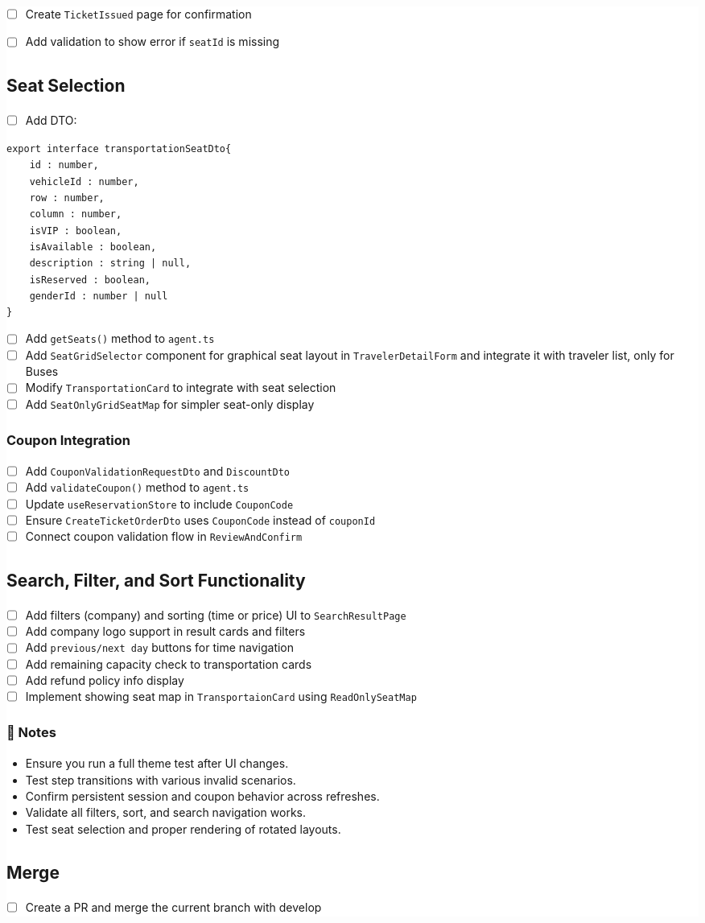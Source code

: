 - [ ] Create `TicketIssued` page for confirmation

- [ ]  Add validation to show error if `seatId` is missing

## Seat Selection
- [ ] Add DTO:
```tsx
export interface transportationSeatDto{
    id : number,
    vehicleId : number,
    row : number,
    column : number,
    isVIP : boolean,
    isAvailable : boolean,
    description : string | null,
    isReserved : boolean,
    genderId : number | null
}
```

- [ ] Add `getSeats()` method to `agent.ts`
- [ ] Add `SeatGridSelector` component for graphical seat layout in `TravelerDetailForm` and integrate it with traveler list, only for Buses
- [ ] Modify `TransportationCard` to integrate with seat selection
- [ ] Add `SeatOnlyGridSeatMap` for simpler seat-only display

### Coupon Integration

- [ ] Add `CouponValidationRequestDto` and `DiscountDto`
- [ ] Add `validateCoupon()` method to `agent.ts`
- [ ] Update `useReservationStore` to include `CouponCode`
- [ ] Ensure `CreateTicketOrderDto` uses `CouponCode` instead of `couponId`
- [ ] Connect coupon validation flow in `ReviewAndConfirm`

## Search, Filter, and Sort Functionality

- [ ] Add filters (company) and sorting (time or price) UI to `SearchResultPage`
- [ ] Add company logo support in result cards and filters
- [ ] Add `previous/next day` buttons for time navigation
- [ ] Add remaining capacity check to transportation cards
- [ ] Add refund policy info display
- [ ] Implement showing seat map in `TransportaionCard` using `ReadOnlySeatMap` 

### 📎 Notes

- Ensure you run a full theme test after UI changes.
- Test step transitions with various invalid scenarios.
- Confirm persistent session and coupon behavior across refreshes.
- Validate all filters, sort, and search navigation works.
- Test seat selection and proper rendering of rotated layouts.

## Merge
- [ ] Create a PR and merge the current branch with develop
